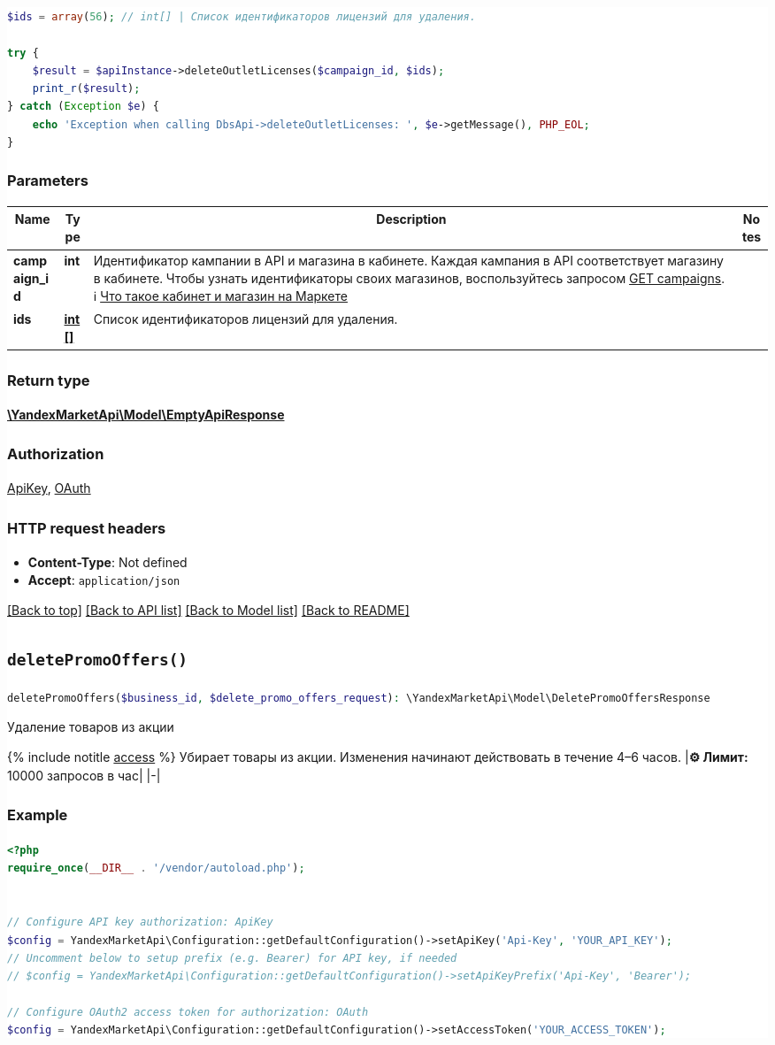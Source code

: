 ```php
$ids = array(56); // int[] | Список идентификаторов лицензий для удаления.

try {
    $result = $apiInstance->deleteOutletLicenses($campaign_id, $ids);
    print_r($result);
} catch (Exception $e) {
    echo 'Exception when calling DbsApi->deleteOutletLicenses: ', $e->getMessage(), PHP_EOL;
}
```

### Parameters

| Name | Type | Description  | Notes |
| ------------- | ------------- | ------------- | ------------- |
| **campaign_id** | **int**| Идентификатор кампании в API и магазина в кабинете. Каждая кампания в API соответствует магазину в кабинете.  Чтобы узнать идентификаторы своих магазинов, воспользуйтесь запросом [GET campaigns](../../reference/campaigns/getCampaigns.md).  ℹ️ [Что такое кабинет и магазин на Маркете](https://yandex.ru/support/marketplace/account/introduction.html) | |
| **ids** | [**int[]**](../Model/int.md)| Список идентификаторов лицензий для удаления. | |

### Return type

[**\YandexMarketApi\Model\EmptyApiResponse**](../Model/EmptyApiResponse.md)

### Authorization

[ApiKey](../../README.md#ApiKey), [OAuth](../../README.md#OAuth)

### HTTP request headers

- **Content-Type**: Not defined
- **Accept**: `application/json`

[[Back to top]](#) [[Back to API list]](../../README.md#endpoints)
[[Back to Model list]](../../README.md#models)
[[Back to README]](../../README.md)

## `deletePromoOffers()`

```php
deletePromoOffers($business_id, $delete_promo_offers_request): \YandexMarketApi\Model\DeletePromoOffersResponse
```

Удаление товаров из акции

{% include notitle [access](../../_auto/method_scopes/deletePromoOffers.md) %}  Убирает товары из акции.  Изменения начинают действовать в течение 4–6 часов.  |**⚙️ Лимит:** 10000 запросов в час| |-|

### Example

```php
<?php
require_once(__DIR__ . '/vendor/autoload.php');


// Configure API key authorization: ApiKey
$config = YandexMarketApi\Configuration::getDefaultConfiguration()->setApiKey('Api-Key', 'YOUR_API_KEY');
// Uncomment below to setup prefix (e.g. Bearer) for API key, if needed
// $config = YandexMarketApi\Configuration::getDefaultConfiguration()->setApiKeyPrefix('Api-Key', 'Bearer');

// Configure OAuth2 access token for authorization: OAuth
$config = YandexMarketApi\Configuration::getDefaultConfiguration()->setAccessToken('YOUR_ACCESS_TOKEN');

```